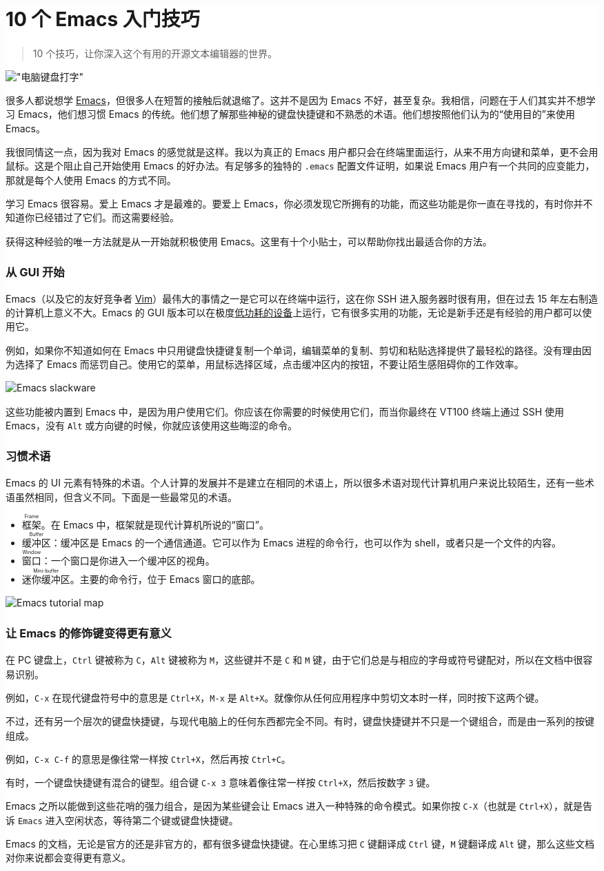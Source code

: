 [#]: collector: (lujun9972)
[#]: translator: (wxy)
[#]: reviewer: ( )
[#]: publisher: ( )
[#]: url: ( )
[#]: subject: (Getting started with Emacs)
[#]: via: (https://opensource.com/article/20/3/getting-started-emacs)
[#]: author: (Seth Kenlon https://opensource.com/users/seth)

10 个 Emacs 入门技巧
======

> 10 个技巧，让你深入这个有用的开源文本编辑器的世界。

!["电脑键盘打字"][1]

很多人都说想学 [Emacs][2]，但很多人在短暂的接触后就退缩了。这并不是因为 Emacs 不好，甚至复杂。我相信，问题在于人们其实并不想学习 Emacs，他们想习惯 Emacs 的传统。他们想了解那些神秘的键盘快捷键和不熟悉的术语。他们想按照他们认为的“使用目的”来使用 Emacs。

我很同情这一点，因为我对 Emacs 的感觉就是这样。我以为真正的 Emacs 用户都只会在终端里面运行，从来不用方向键和菜单，更不会用鼠标。这是个阻止自己开始使用 Emacs 的好办法。有足够多的独特的 `.emacs` 配置文件证明，如果说 Emacs 用户有一个共同的应变能力，那就是每个人使用 Emacs 的方式不同。

学习 Emacs 很容易。爱上 Emacs 才是最难的。要爱上 Emacs，你必须发现它所拥有的功能，而这些功能是你一直在寻找的，有时你并不知道你已经错过了它们。而这需要经验。

获得这种经验的唯一方法就是从一开始就积极使用 Emacs。这里有十个小贴士，可以帮助你找出最适合你的方法。

### 从 GUI 开始

Emacs（以及它的友好竞争者 [Vim][3]）最伟大的事情之一是它可以在终端中运行，这在你 SSH 进入服务器时很有用，但在过去 15 年左右制造的计算机上意义不大。Emacs 的 GUI 版本可以在极度[低功耗的设备][4]上运行，它有很多实用的功能，无论是新手还是有经验的用户都可以使用它。

例如，如果你不知道如何在 Emacs 中只用键盘快捷键复制一个单词，编辑菜单的复制、剪切和粘贴选择提供了最轻松的路径。没有理由因为选择了 Emacs 而惩罚自己。使用它的菜单，用鼠标选择区域，点击缓冲区内的按钮，不要让陌生感阻碍你的工作效率。
 
![Emacs slackware][5]

这些功能被内置到 Emacs 中，是因为用户使用它们。你应该在你需要的时候使用它们，而当你最终在 VT100 终端上通过 SSH 使用 Emacs，没有 `Alt` 或方向键的时候，你就应该使用这些晦涩的命令。

### 习惯术语

Emacs 的 UI 元素有特殊的术语。个人计算的发展并不是建立在相同的术语上，所以很多术语对现代计算机用户来说比较陌生，还有一些术语虽然相同，但含义不同。下面是一些最常见的术语。

  * <ruby>框架<rt>Frame</rt></ruby>。在 Emacs 中，框架就是现代计算机所说的“窗口”。
  * <ruby>缓冲区<rt>Buffer</rt></ruby>：缓冲区是 Emacs 的一个通信通道。它可以作为 Emacs 进程的命令行，也可以作为 shell，或者只是一个文件的内容。
  * <ruby>窗口<rt>Window</rt></ruby>：一个窗口是你进入一个缓冲区的视角。
  * <ruby>迷你缓冲区<rt>Mini-buffer</rt></ruby>。主要的命令行，位于 Emacs 窗口的底部。

![Emacs tutorial map][6]

### 让 Emacs 的修饰键变得更有意义

在 PC 键盘上，`Ctrl` 键被称为 `C`，`Alt` 键被称为 `M`，这些键并不是 `C` 和 `M` 键，由于它们总是与相应的字母或符号键配对，所以在文档中很容易识别。

例如，`C-x` 在现代键盘符号中的意思是 `Ctrl+X`，`M-x` 是 `Alt+X`。就像你从任何应用程序中剪切文本时一样，同时按下这两个键。

不过，还有另一个层次的键盘快捷键，与现代电脑上的任何东西都完全不同。有时，键盘快捷键并不只是一个键组合，而是由一系列的按键组成。

例如，`C-x C-f` 的意思是像往常一样按 `Ctrl+X`，然后再按 `Ctrl+C`。

有时，一个键盘快捷键有混合的键型。组合键 `C-x 3` 意味着像往常一样按 `Ctrl+X`，然后按数字 `3` 键。

Emacs 之所以能做到这些花哨的强力组合，是因为某些键会让 Emacs 进入一种特殊的命令模式。如果你按 `C-X`（也就是 `Ctrl+X`），就是告诉 `Emacs` 进入空闲状态，等待第二个键或键盘快捷键。

Emacs 的文档，无论是官方的还是非官方的，都有很多键盘快捷键。在心里练习把 `C` 键翻译成 `Ctrl` 键，`M` 键翻译成 `Alt` 键，那么这些文档对你来说都会变得更有意义。


[a]: https://opensource.com/users/seth
[b]: https://github.com/lujun9972
[1]: https://opensource.com/sites/default/files/styles/image-full-size/public/lead-images/keyboaord_enter_writing_documentation.jpg?itok=kKrnXc5h (Computer keyboard typing)
[2]: https://opensource.com/downloads/emacs-cheat-sheet
[3]: https://opensource.com/downloads/cheat-sheet-vim
[4]: https://opensource.com/article/17/2/pocketchip-or-pi
[5]: https://opensource.com/sites/default/files/uploads/emacs-slackware.jpg (Emacs slackware)
[6]: https://opensource.com/sites/default/files/uploads/emacs-tutorial-map.png (Emacs tutorial map)
[7]: https://opensource.com/sites/default/files/uploads/emacs-function.jpg (Emacs function)
[8]: https://opensource.com/sites/default/files/uploads/emacs-emoji_0.jpg (Emacs emoji)
[9]: https://opensource.com/sites/default/files/uploads/emacs-tetris.jpg (Emacs tetris)